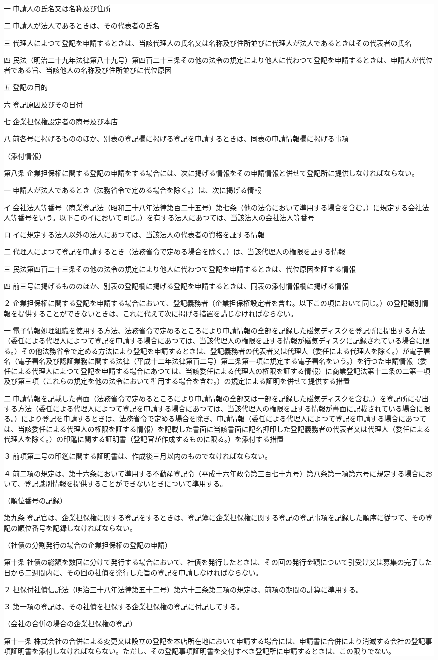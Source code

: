 一 申請人の氏名又は名称及び住所

二 申請人が法人であるときは、その代表者の氏名

三 代理人によつて登記を申請するときは、当該代理人の氏名又は名称及び住所並びに代理人が法人であるときはその代表者の氏名

四 民法（明治二十九年法律第八十九号）第四百二十三条その他の法令の規定により他人に代わつて登記を申請するときは、申請人が代位者である旨、当該他人の名称及び住所並びに代位原因

五 登記の目的

六 登記原因及びその日付

七 企業担保権設定者の商号及び本店

八 前各号に掲げるもののほか、別表の登記欄に掲げる登記を申請するときは、同表の申請情報欄に掲げる事項

（添付情報）

第八条 企業担保権に関する登記の申請をする場合には、次に掲げる情報をその申請情報と併せて登記所に提供しなければならない。

一 申請人が法人であるとき（法務省令で定める場合を除く。）は、次に掲げる情報

イ 会社法人等番号（商業登記法（昭和三十八年法律第百二十五号）第七条（他の法令において準用する場合を含む。）に規定する会社法人等番号をいう。以下このイにおいて同じ。）を有する法人にあつては、当該法人の会社法人等番号

ロ イに規定する法人以外の法人にあつては、当該法人の代表者の資格を証する情報

二 代理人によつて登記を申請するとき（法務省令で定める場合を除く。）は、当該代理人の権限を証する情報

三 民法第四百二十三条その他の法令の規定により他人に代わつて登記を申請するときは、代位原因を証する情報

四 前三号に掲げるもののほか、別表の登記欄に掲げる登記を申請するときは、同表の添付情報欄に掲げる情報

２ 企業担保権に関する登記を申請する場合において、登記義務者（企業担保権設定者を含む。以下この項において同じ。）の登記識別情報を提供することができないときは、これに代えて次に掲げる措置を講じなければならない。

一 電子情報処理組織を使用する方法、法務省令で定めるところにより申請情報の全部を記録した磁気ディスクを登記所に提出する方法（委任による代理人によつて登記を申請する場合にあつては、当該代理人の権限を証する情報が磁気ディスクに記録されている場合に限る。）その他法務省令で定める方法により登記を申請するときは、登記義務者の代表者又は代理人（委任による代理人を除く。）が電子署名（電子署名及び認証業務に関する法律（平成十二年法律第百二号）第二条第一項に規定する電子署名をいう。）を行つた申請情報（委任による代理人によつて登記を申請する場合にあつては、当該委任による代理人の権限を証する情報）に商業登記法第十二条の二第一項及び第三項（これらの規定を他の法令において準用する場合を含む。）の規定による証明を併せて提供する措置

二 申請情報を記載した書面（法務省令で定めるところにより申請情報の全部又は一部を記録した磁気ディスクを含む。）を登記所に提出する方法（委任による代理人によつて登記を申請する場合にあつては、当該代理人の権限を証する情報が書面に記載されている場合に限る。）により登記を申請するときは、法務省令で定める場合を除き、申請情報（委任による代理人によつて登記を申請する場合にあつては、当該委任による代理人の権限を証する情報）を記載した書面に当該書面に記名押印した登記義務者の代表者又は代理人（委任による代理人を除く。）の印鑑に関する証明書（登記官が作成するものに限る。）を添付する措置

３ 前項第二号の印鑑に関する証明書は、作成後三月以内のものでなければならない。

４ 前二項の規定は、第十六条において準用する不動産登記令（平成十六年政令第三百七十九号）第八条第一項第六号に規定する場合において、登記識別情報を提供することができないときについて準用する。

（順位番号の記録）

第九条 登記官は、企業担保権に関する登記をするときは、登記簿に企業担保権に関する登記の登記事項を記録した順序に従つて、その登記の順位番号を記録しなければならない。

（社債の分割発行の場合の企業担保権の登記の申請）

第十条 社債の総額を数回に分けて発行する場合において、社債を発行したときは、その回の発行金額について引受け又は募集の完了した日から二週間内に、その回の社債を発行した旨の登記を申請しなければならない。

２ 担保付社債信託法（明治三十八年法律第五十二号）第六十三条第二項の規定は、前項の期間の計算に準用する。

３ 第一項の登記は、その社債を担保する企業担保権の登記に付記してする。

（会社の合併の場合の企業担保権の登記）

第十一条 株式会社の合併による変更又は設立の登記を本店所在地において申請する場合には、申請書に合併により消滅する会社の登記事項証明書を添付しなければならない。ただし、その登記事項証明書を交付すべき登記所に申請するときは、この限りでない。
